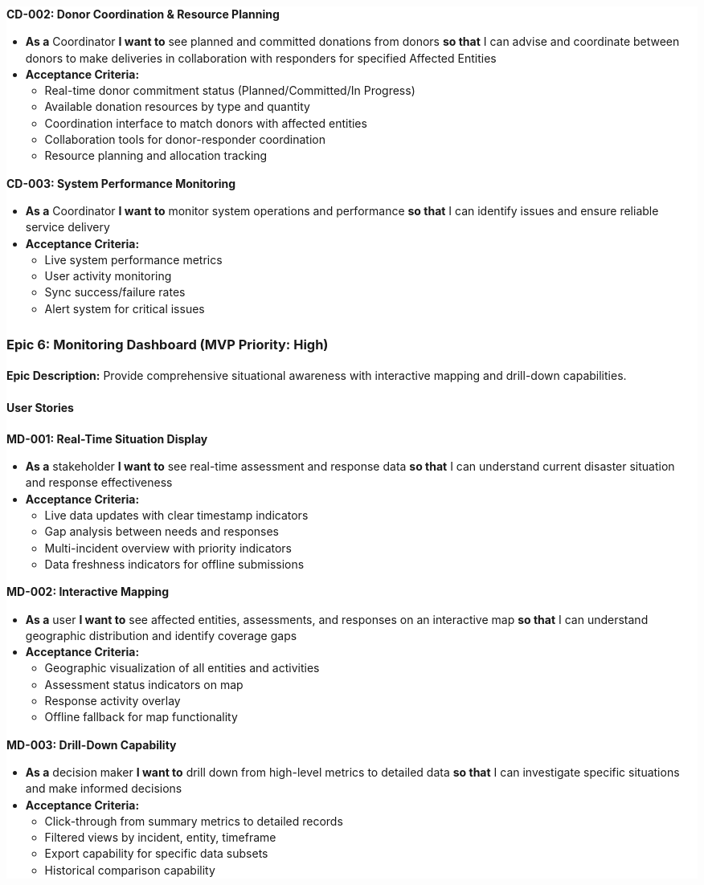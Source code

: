 **CD-002: Donor Coordination & Resource Planning**
- **As a** Coordinator **I want to** see planned and committed donations from donors **so that** I can advise and coordinate between donors to make deliveries in collaboration with responders for specified Affected Entities
- **Acceptance Criteria:**
  - Real-time donor commitment status (Planned/Committed/In Progress)
  - Available donation resources by type and quantity
  - Coordination interface to match donors with affected entities
  - Collaboration tools for donor-responder coordination
  - Resource planning and allocation tracking

**CD-003: System Performance Monitoring**
- **As a** Coordinator **I want to** monitor system operations and performance **so that** I can identify issues and ensure reliable service delivery
- **Acceptance Criteria:**
  - Live system performance metrics
  - User activity monitoring
  - Sync success/failure rates
  - Alert system for critical issues

### Epic 6: Monitoring Dashboard (MVP Priority: High) 
**Epic Description:** Provide comprehensive situational awareness with interactive mapping and drill-down capabilities.

#### User Stories

**MD-001: Real-Time Situation Display**
- **As a** stakeholder **I want to** see real-time assessment and response data **so that** I can understand current disaster situation and response effectiveness
- **Acceptance Criteria:**
  - Live data updates with clear timestamp indicators
  - Gap analysis between needs and responses
  - Multi-incident overview with priority indicators
  - Data freshness indicators for offline submissions

**MD-002: Interactive Mapping**
- **As a** user **I want to** see affected entities, assessments, and responses on an interactive map **so that** I can understand geographic distribution and identify coverage gaps
- **Acceptance Criteria:**
  - Geographic visualization of all entities and activities
  - Assessment status indicators on map
  - Response activity overlay
  - Offline fallback for map functionality

**MD-003: Drill-Down Capability**
- **As a** decision maker **I want to** drill down from high-level metrics to detailed data **so that** I can investigate specific situations and make informed decisions
- **Acceptance Criteria:**
  - Click-through from summary metrics to detailed records
  - Filtered views by incident, entity, timeframe
  - Export capability for specific data subsets
  - Historical comparison capability
